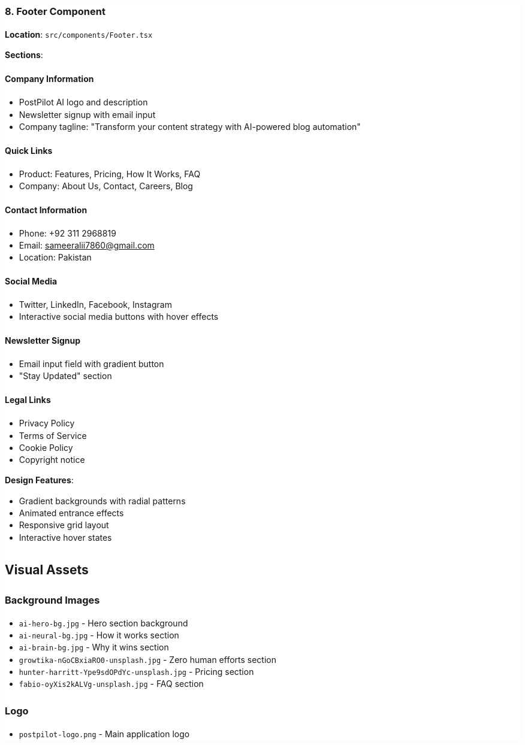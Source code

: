 ### 8. Footer Component
**Location**: `src/components/Footer.tsx`

**Sections**:

#### Company Information
- PostPilot AI logo and description
- Newsletter signup with email input
- Company tagline: "Transform your content strategy with AI-powered blog automation"

#### Quick Links
- Product: Features, Pricing, How It Works, FAQ
- Company: About Us, Contact, Careers, Blog

#### Contact Information
- Phone: +92 311 2968819
- Email: sameeralii7860@gmail.com
- Location: Pakistan

#### Social Media
- Twitter, LinkedIn, Facebook, Instagram
- Interactive social media buttons with hover effects

#### Newsletter Signup
- Email input field with gradient button
- "Stay Updated" section

#### Legal Links
- Privacy Policy
- Terms of Service
- Cookie Policy
- Copyright notice

**Design Features**:
- Gradient backgrounds with radial patterns
- Animated entrance effects
- Responsive grid layout
- Interactive hover states

## Visual Assets

### Background Images
- `ai-hero-bg.jpg` - Hero section background
- `ai-neural-bg.jpg` - How it works section
- `ai-brain-bg.jpg` - Why it wins section
- `growtika-nGoCBxiaRO0-unsplash.jpg` - Zero human efforts section
- `hunter-harritt-Ype9sdOPdYc-unsplash.jpg` - Pricing section
- `fabio-oyXis2kALVg-unsplash.jpg` - FAQ section

### Logo
- `postpilot-logo.png` - Main application logo
